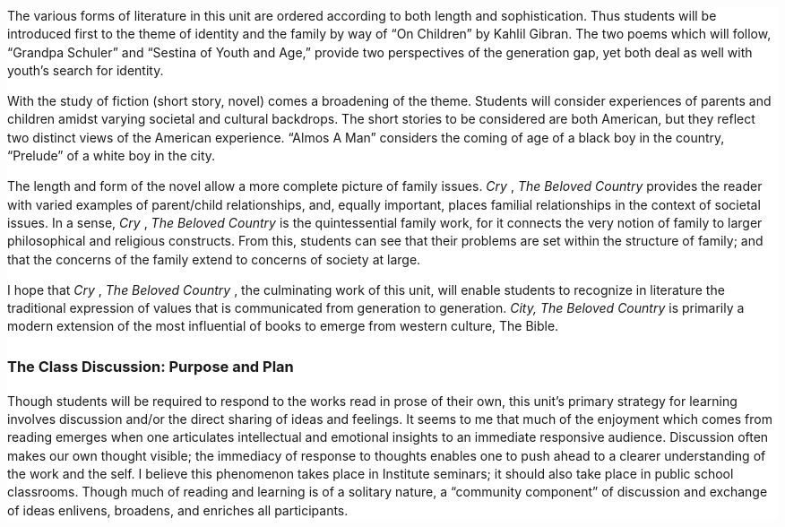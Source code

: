   The various forms of literature in this unit are ordered according to both length and sophistication. Thus students will be introduced first to the theme of identity and the family by way of “On Children” by Kahlil Gibran. The two poems which will follow, “Grandpa Schuler” and “Sestina of Youth and Age,” provide two perspectives of the generation gap, yet both deal as well with youth’s search for identity.
 </p>
 <p>
  With the study of fiction (short story, novel) comes a broadening of the theme. Students will consider experiences of parents and children amidst varying societal and cultural backdrops. The short stories to be considered are both American, but they reflect two distinct views of the American experience. “Almos A Man” considers the coming of age of a black boy in the country, “Prelude” of a white boy in the city.
 </p>
 <p>
  The length and form of the novel allow a more complete picture of family issues.
  <i>
   Cry
  </i>
  ,
  <i>
   The Beloved Country
  </i>
  provides the reader with varied examples of parent/child relationships, and, equally important, places familial relationships in the context of societal issues. In a sense,
  <i>
   Cry
  </i>
  ,
  <i>
   The Beloved Country
  </i>
  is the quintessential family work, for it connects the very notion of family to larger philosophical and religious constructs. From this, students can see that their problems are set within the structure of family; and that the concerns of the family extend to concerns of society at large.
 </p>
 <p>
  I hope that
  <i>
   Cry
  </i>
  ,
  <i>
   The Beloved Country
  </i>
  , the culminating work of this unit, will enable students to recognize in literature the traditional expression of values that is communicated from generation to generation.
  <i>
   City, The Beloved Country
  </i>
  is primarily a modern extension of the most influential of books to emerge from western culture, The Bible.
 </p>
<h3>
  The Class Discussion: Purpose and Plan
 </h3>
 Though students will be required to respond to the works read in prose of their own, this unit’s primary strategy for learning involves discussion and/or the direct sharing of ideas and feelings. It seems to me that much of the enjoyment which comes from reading emerges when one articulates intellectual and emotional insights to an immediate responsive audience. Discussion often makes our own thought visible; the immediacy of response to thoughts enables one to push ahead to a clearer understanding of the work and the self. I believe this phenomenon takes place in Institute seminars; it should also take place in public school classrooms. Though much of reading and learning is of a solitary nature, a “community component” of discussion and exchange of ideas enlivens, broadens, and enriches all participants.